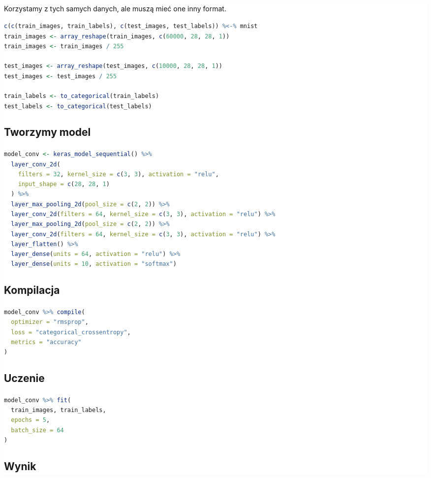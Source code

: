 Korzystamy z tych samych danych, ale muszą mieć one inny format.

``` r
c(c(train_images, train_labels), c(test_images, test_labels)) %<-% mnist
train_images <- array_reshape(train_images, c(60000, 28, 28, 1))
train_images <- train_images / 255

test_images <- array_reshape(test_images, c(10000, 28, 28, 1))
test_images <- test_images / 255

train_labels <- to_categorical(train_labels)
test_labels <- to_categorical(test_labels)
```

Tworzymy model
--------------

``` r
model_conv <- keras_model_sequential() %>%
  layer_conv_2d(
    filters = 32, kernel_size = c(3, 3), activation = "relu",
    input_shape = c(28, 28, 1)
  ) %>%
  layer_max_pooling_2d(pool_size = c(2, 2)) %>%
  layer_conv_2d(filters = 64, kernel_size = c(3, 3), activation = "relu") %>%
  layer_max_pooling_2d(pool_size = c(2, 2)) %>%
  layer_conv_2d(filters = 64, kernel_size = c(3, 3), activation = "relu") %>%
  layer_flatten() %>%
  layer_dense(units = 64, activation = "relu") %>%
  layer_dense(units = 10, activation = "softmax")
```

Kompilacja
----------

``` r
model_conv %>% compile(
  optimizer = "rmsprop",
  loss = "categorical_crossentropy",
  metrics = "accuracy"
)
```

Uczenie
-------

``` r
model_conv %>% fit(
  train_images, train_labels,
  epochs = 5,
  batch_size = 64
)
```

Wynik
-----
